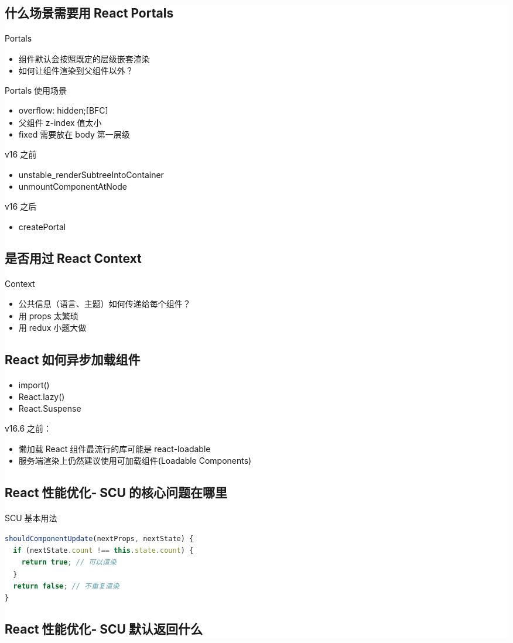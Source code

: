 ## 什么场景需要用 React Portals

Portals

- 组件默认会按照既定的层级嵌套渲染
- 如何让组件渲染到父组件以外？

Portals 使用场景

- overflow: hidden;[BFC]
- 父组件 z-index 值太小
- fixed 需要放在 body 第一层级

v16 之前

- unstable_renderSubtreeIntoContainer
- unmountComponentAtNode

v16 之后

- createPortal

## 是否用过 React Context

Context

- 公共信息（语言、主题）如何传递给每个组件？
- 用 props 太繁琐
- 用 redux 小题大做

## React 如何异步加载组件

- import()
- React.lazy()
- React.Suspense

v16.6 之前：

- 懒加载 React 组件最流行的库可能是 react-loadable
- 服务端渲染上仍然建议使用可加载组件(Loadable Components)

## React 性能优化- SCU 的核心问题在哪里

SCU 基本用法

```js
shouldComponentUpdate(nextProps, nextState) {
  if (nextState.count !== this.state.count) {
    return true; // 可以渲染
  }
  return false; // 不重复渲染
}
```

## React 性能优化- SCU 默认返回什么
